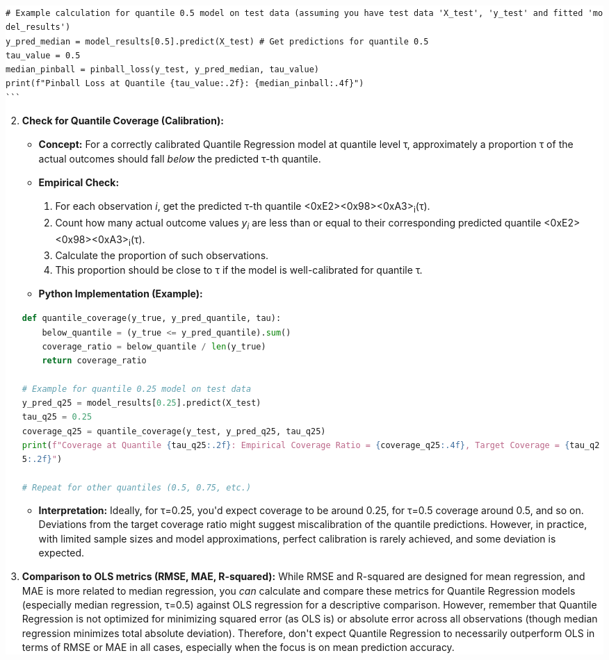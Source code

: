     # Example calculation for quantile 0.5 model on test data (assuming you have test data 'X_test', 'y_test' and fitted 'model_results')
    y_pred_median = model_results[0.5].predict(X_test) # Get predictions for quantile 0.5
    tau_value = 0.5
    median_pinball = pinball_loss(y_test, y_pred_median, tau_value)
    print(f"Pinball Loss at Quantile {tau_value:.2f}: {median_pinball:.4f}")
    ```

2.  **Check for Quantile Coverage (Calibration):**
    *   **Concept:** For a correctly calibrated Quantile Regression model at quantile level τ, approximately a proportion τ of the actual outcomes should fall *below* the predicted τ-th quantile.
    *   **Empirical Check:**
        1.  For each observation *i*, get the predicted τ-th quantile <0xE2><0x98><0xA3><sub>i</sub>(τ).
        2.  Count how many actual outcome values *y<sub>i</sub>* are less than or equal to their corresponding predicted quantile <0xE2><0x98><0xA3><sub>i</sub>(τ).
        3.  Calculate the proportion of such observations.
        4.  This proportion should be close to τ if the model is well-calibrated for quantile τ.

    *   **Python Implementation (Example):**

    ```python
    def quantile_coverage(y_true, y_pred_quantile, tau):
        below_quantile = (y_true <= y_pred_quantile).sum()
        coverage_ratio = below_quantile / len(y_true)
        return coverage_ratio

    # Example for quantile 0.25 model on test data
    y_pred_q25 = model_results[0.25].predict(X_test)
    tau_q25 = 0.25
    coverage_q25 = quantile_coverage(y_test, y_pred_q25, tau_q25)
    print(f"Coverage at Quantile {tau_q25:.2f}: Empirical Coverage Ratio = {coverage_q25:.4f}, Target Coverage = {tau_q25:.2f}")

    # Repeat for other quantiles (0.5, 0.75, etc.)
    ```

    *   **Interpretation:** Ideally, for τ=0.25, you'd expect coverage to be around 0.25, for τ=0.5 coverage around 0.5, and so on. Deviations from the target coverage ratio might suggest miscalibration of the quantile predictions. However, in practice, with limited sample sizes and model approximations, perfect calibration is rarely achieved, and some deviation is expected.

3.  **Comparison to OLS metrics (RMSE, MAE, R-squared):** While RMSE and R-squared are designed for mean regression, and MAE is more related to median regression, you *can* calculate and compare these metrics for Quantile Regression models (especially median regression, τ=0.5) against OLS regression for a descriptive comparison. However, remember that Quantile Regression is not optimized for minimizing squared error (as OLS is) or absolute error across all observations (though median regression minimizes total absolute deviation).  Therefore, don't expect Quantile Regression to necessarily outperform OLS in terms of RMSE or MAE in all cases, especially when the focus is on mean prediction accuracy.
